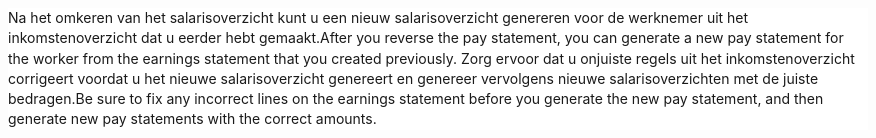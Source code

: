 <span data-ttu-id="b29f2-258">Na het omkeren van het salarisoverzicht kunt u een nieuw salarisoverzicht genereren voor de werknemer uit het inkomstenoverzicht dat u eerder hebt gemaakt.</span><span class="sxs-lookup"><span data-stu-id="b29f2-258">After you reverse the pay statement, you can generate a new pay statement for the worker from the earnings statement that you created previously.</span></span> <span data-ttu-id="b29f2-259">Zorg ervoor dat u onjuiste regels uit het inkomstenoverzicht corrigeert voordat u het nieuwe salarisoverzicht genereert en genereer vervolgens nieuwe salarisoverzichten met de juiste bedragen.</span><span class="sxs-lookup"><span data-stu-id="b29f2-259">Be sure to fix any incorrect lines on the earnings statement before you generate the new pay statement, and then generate new pay statements with the correct amounts.</span></span> 
